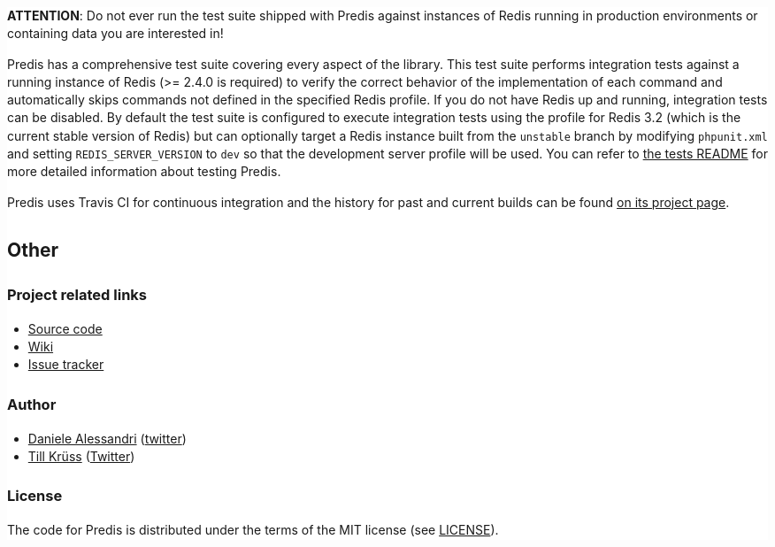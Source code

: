 __ATTENTION__: Do not ever run the test suite shipped with Predis against instances of Redis running
in production environments or containing data you are interested in!

Predis has a comprehensive test suite covering every aspect of the library. This test suite performs
integration tests against a running instance of Redis (>= 2.4.0 is required) to verify the correct
behavior of the implementation of each command and automatically skips commands not defined in the
specified Redis profile. If you do not have Redis up and running, integration tests can be disabled.
By default the test suite is configured to execute integration tests using the profile for Redis 3.2
(which is the current stable version of Redis) but can optionally target a Redis instance built from
the `unstable` branch by modifying `phpunit.xml` and setting `REDIS_SERVER_VERSION` to `dev` so that
the development server profile will be used. You can refer to [the tests README](tests/README.md)
for more detailed information about testing Predis.

Predis uses Travis CI for continuous integration and the history for past and current builds can be
found [on its project page](http://travis-ci.org/nrk/predis).


## Other ##


### Project related links ###

- [Source code](https://github.com/nrk/predis)
- [Wiki](https://github.com/nrk/predis/wiki)
- [Issue tracker](https://github.com/nrk/predis/issues)


### Author ###

- [Daniele Alessandri](mailto:suppakilla@gmail.com) ([twitter](http://twitter.com/JoL1hAHN))
- [Till Krüss](https://till.im) ([Twitter](http://twitter.com/tillkruss))


### License ###

The code for Predis is distributed under the terms of the MIT license (see [LICENSE](LICENSE)).

[ico-license]: https://img.shields.io/github/license/nrk/predis.svg?style=flat-square
[ico-version-stable]: https://img.shields.io/packagist/v/predis/predis.svg?style=flat-square
[ico-version-dev]: https://img.shields.io/packagist/vpre/predis/predis.svg?style=flat-square
[ico-downloads-monthly]: https://img.shields.io/packagist/dm/predis/predis.svg?style=flat-square
[ico-travis]: https://img.shields.io/travis/nrk/predis.svg?style=flat-square
[ico-gitter]: https://img.shields.io/gitter/room/nrk/predis.svg?style=flat-square

[link-packagist]: https://packagist.org/packages/predis/predis
[link-travis]: https://travis-ci.org/nrk/predis
[link-downloads]: https://packagist.org/packages/predis/predis/stats
[link-gitter]: https://gitter.im/nrk/predis
